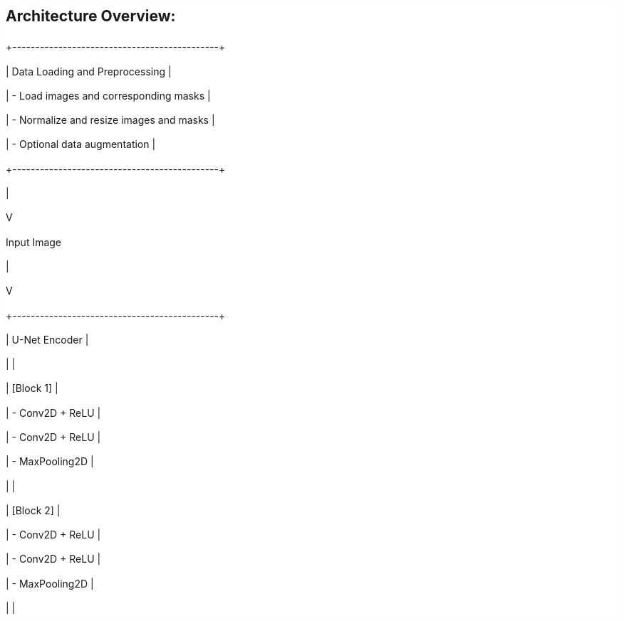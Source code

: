 ## <b>Architecture Overview:</b>

+---------------------------------------------+

| Data Loading and Preprocessing |

| - Load images and corresponding masks |

| - Normalize and resize images and masks |

| - Optional data augmentation |

+---------------------------------------------+

|

V

Input Image

|

V

+---------------------------------------------+

| U-Net Encoder |

| |

| [Block 1] |

| - Conv2D + ReLU |

| - Conv2D + ReLU |

| - MaxPooling2D |

| |

| [Block 2] |

| - Conv2D + ReLU |

| - Conv2D + ReLU |

| - MaxPooling2D |

| |
